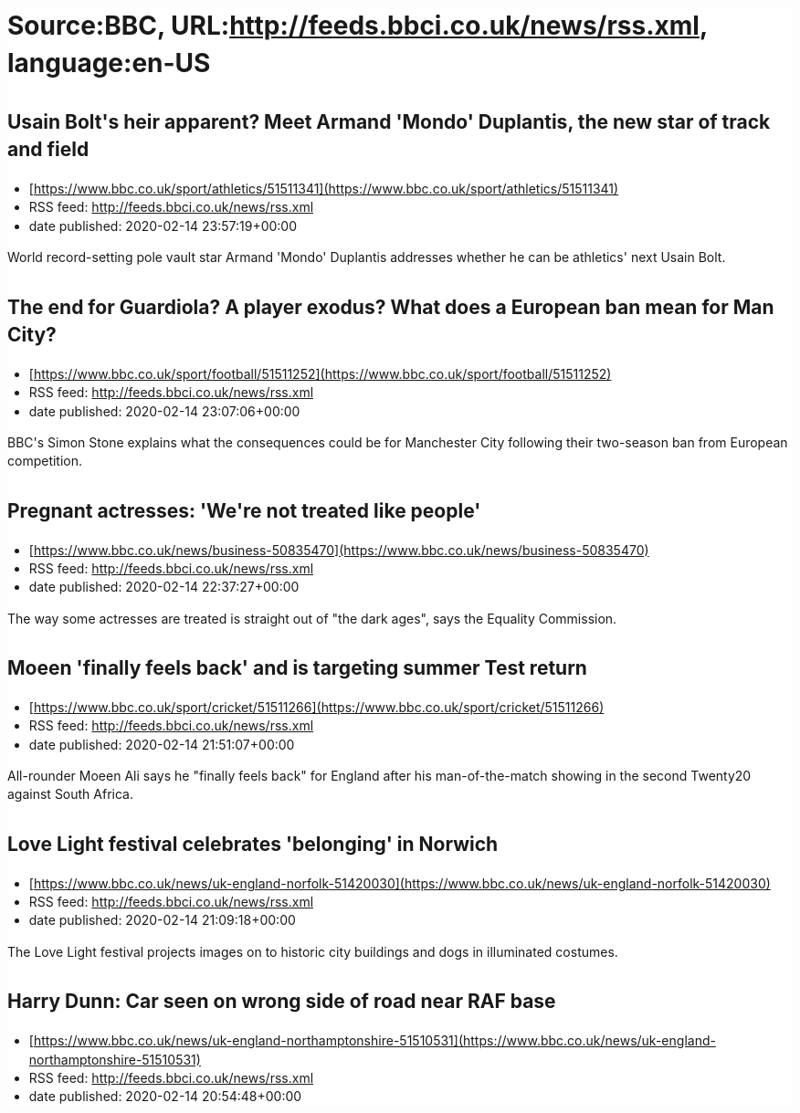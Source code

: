 # Source:BBC, URL:http://feeds.bbci.co.uk/news/rss.xml, language:en-US

## Usain Bolt's heir apparent? Meet Armand 'Mondo' Duplantis, the new star of track and field
 - [https://www.bbc.co.uk/sport/athletics/51511341](https://www.bbc.co.uk/sport/athletics/51511341)
 - RSS feed: http://feeds.bbci.co.uk/news/rss.xml
 - date published: 2020-02-14 23:57:19+00:00

World record-setting pole vault star Armand 'Mondo' Duplantis addresses whether he can be athletics' next Usain Bolt.

## The end for Guardiola? A player exodus? What does a European ban mean for Man City?
 - [https://www.bbc.co.uk/sport/football/51511252](https://www.bbc.co.uk/sport/football/51511252)
 - RSS feed: http://feeds.bbci.co.uk/news/rss.xml
 - date published: 2020-02-14 23:07:06+00:00

BBC's Simon Stone explains what the consequences could be for Manchester City following their two-season ban from European competition.

## Pregnant actresses: 'We're not treated like people'
 - [https://www.bbc.co.uk/news/business-50835470](https://www.bbc.co.uk/news/business-50835470)
 - RSS feed: http://feeds.bbci.co.uk/news/rss.xml
 - date published: 2020-02-14 22:37:27+00:00

The way some actresses are treated is straight out of "the dark ages", says the Equality Commission.

## Moeen 'finally feels back' and is targeting summer Test return
 - [https://www.bbc.co.uk/sport/cricket/51511266](https://www.bbc.co.uk/sport/cricket/51511266)
 - RSS feed: http://feeds.bbci.co.uk/news/rss.xml
 - date published: 2020-02-14 21:51:07+00:00

All-rounder Moeen Ali says he "finally feels back" for England after his man-of-the-match showing in the second Twenty20 against South Africa.

## Love Light festival celebrates 'belonging' in Norwich
 - [https://www.bbc.co.uk/news/uk-england-norfolk-51420030](https://www.bbc.co.uk/news/uk-england-norfolk-51420030)
 - RSS feed: http://feeds.bbci.co.uk/news/rss.xml
 - date published: 2020-02-14 21:09:18+00:00

The Love Light festival projects images on to historic city buildings and dogs in illuminated costumes.

## Harry Dunn: Car seen on wrong side of road near RAF base
 - [https://www.bbc.co.uk/news/uk-england-northamptonshire-51510531](https://www.bbc.co.uk/news/uk-england-northamptonshire-51510531)
 - RSS feed: http://feeds.bbci.co.uk/news/rss.xml
 - date published: 2020-02-14 20:54:48+00:00
